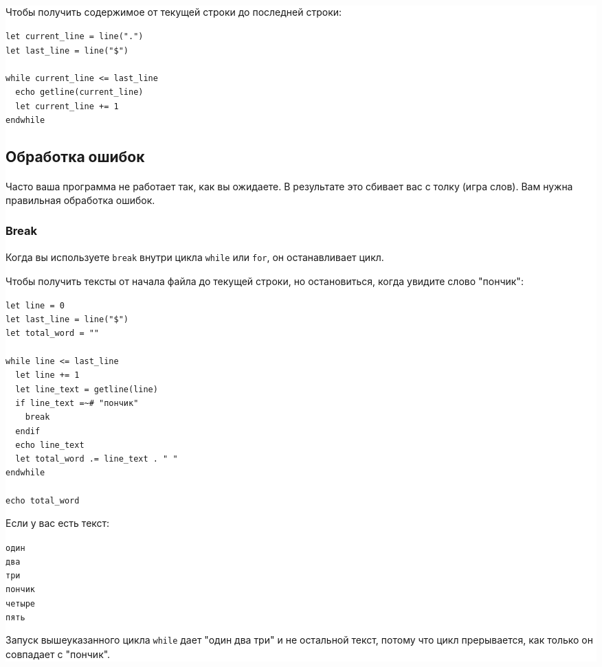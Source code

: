 Чтобы получить содержимое от текущей строки до последней строки:

```shell
let current_line = line(".")
let last_line = line("$")

while current_line <= last_line
  echo getline(current_line)
  let current_line += 1
endwhile
```

## Обработка ошибок

Часто ваша программа не работает так, как вы ожидаете. В результате это сбивает вас с толку (игра слов). Вам нужна правильная обработка ошибок.

### Break

Когда вы используете `break` внутри цикла `while` или `for`, он останавливает цикл.

Чтобы получить тексты от начала файла до текущей строки, но остановиться, когда увидите слово "пончик":

```shell
let line = 0
let last_line = line("$")
let total_word = ""

while line <= last_line
  let line += 1
  let line_text = getline(line)
  if line_text =~# "пончик"
    break
  endif
  echo line_text
  let total_word .= line_text . " "
endwhile

echo total_word
```

Если у вас есть текст:

```shell
один
два
три
пончик
четыре
пять
```

Запуск вышеуказанного цикла `while` дает "один два три" и не остальной текст, потому что цикл прерывается, как только он совпадает с "пончик".
